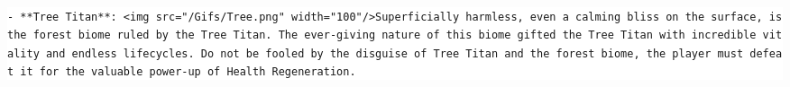     - **Tree Titan**: <img src="/Gifs/Tree.png" width="100"/>Superficially harmless, even a calming bliss on the surface, is the forest biome ruled by the Tree Titan. The ever-giving nature of this biome gifted the Tree Titan with incredible vitality and endless lifecycles. Do not be fooled by the disguise of Tree Titan and the forest biome, the player must defeat it for the valuable power-up of Health Regeneration.
